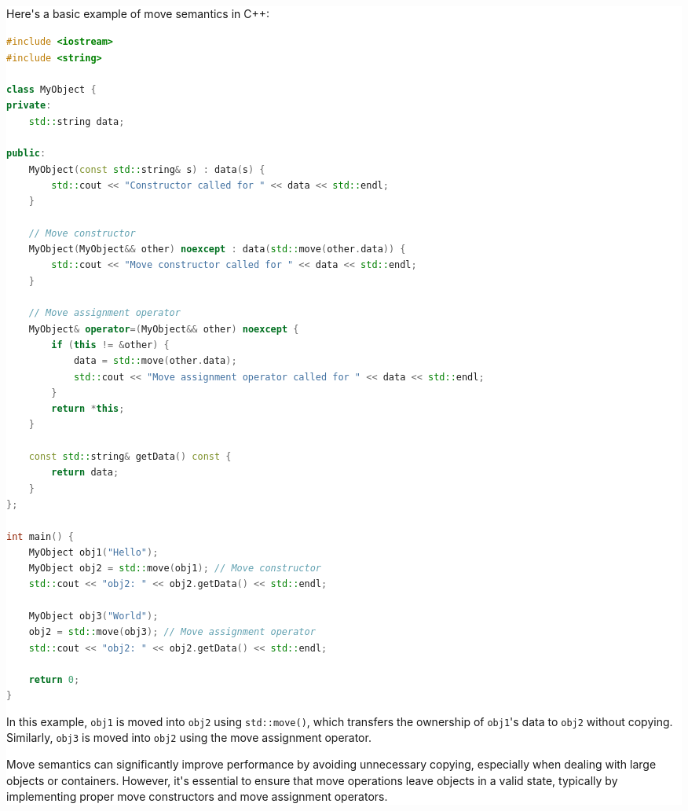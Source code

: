 Here's a basic example of move semantics in C++:

```cpp
#include <iostream>
#include <string>

class MyObject {
private:
    std::string data;

public:
    MyObject(const std::string& s) : data(s) {
        std::cout << "Constructor called for " << data << std::endl;
    }

    // Move constructor
    MyObject(MyObject&& other) noexcept : data(std::move(other.data)) {
        std::cout << "Move constructor called for " << data << std::endl;
    }

    // Move assignment operator
    MyObject& operator=(MyObject&& other) noexcept {
        if (this != &other) {
            data = std::move(other.data);
            std::cout << "Move assignment operator called for " << data << std::endl;
        }
        return *this;
    }

    const std::string& getData() const {
        return data;
    }
};

int main() {
    MyObject obj1("Hello");
    MyObject obj2 = std::move(obj1); // Move constructor
    std::cout << "obj2: " << obj2.getData() << std::endl;

    MyObject obj3("World");
    obj2 = std::move(obj3); // Move assignment operator
    std::cout << "obj2: " << obj2.getData() << std::endl;

    return 0;
}
```

In this example, `obj1` is moved into `obj2` using `std::move()`, which transfers the ownership of `obj1`'s data to `obj2` without copying. Similarly, `obj3` is moved into `obj2` using the move assignment operator.

Move semantics can significantly improve performance by avoiding unnecessary copying, especially when dealing with large objects or containers. However, it's essential to ensure that move operations leave objects in a valid state, typically by implementing proper move constructors and move assignment operators.
